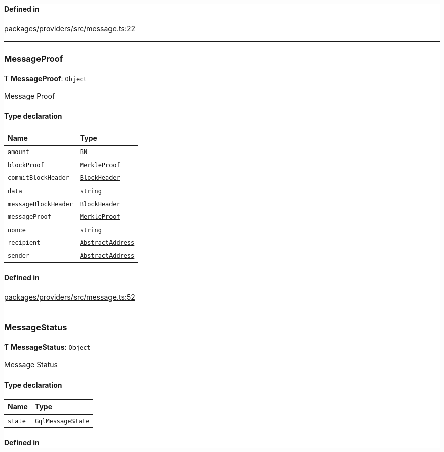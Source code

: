 #### Defined in

[packages/providers/src/message.ts:22](https://github.com/FuelLabs/fuels-ts/blob/b7073a1e/packages/providers/src/message.ts#L22)

___

### MessageProof

Ƭ **MessageProof**: `Object`

Message Proof

#### Type declaration

| Name | Type |
| :------ | :------ |
| `amount` | `BN` |
| `blockProof` | [`MerkleProof`](/api/Providers/index.md#merkleproof) |
| `commitBlockHeader` | [`BlockHeader`](/api/Providers/index.md#blockheader) |
| `data` | `string` |
| `messageBlockHeader` | [`BlockHeader`](/api/Providers/index.md#blockheader) |
| `messageProof` | [`MerkleProof`](/api/Providers/index.md#merkleproof) |
| `nonce` | `string` |
| `recipient` | [`AbstractAddress`](/api/Interfaces/AbstractAddress.md) |
| `sender` | [`AbstractAddress`](/api/Interfaces/AbstractAddress.md) |

#### Defined in

[packages/providers/src/message.ts:52](https://github.com/FuelLabs/fuels-ts/blob/b7073a1e/packages/providers/src/message.ts#L52)

___

### MessageStatus

Ƭ **MessageStatus**: `Object`

Message Status

#### Type declaration

| Name | Type |
| :------ | :------ |
| `state` | `GqlMessageState` |

#### Defined in
